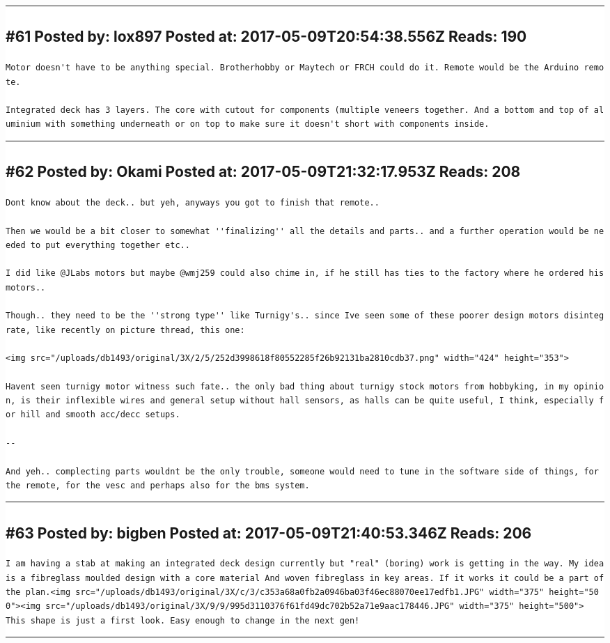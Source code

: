 ```
```

---
## \#61 Posted by: lox897 Posted at: 2017-05-09T20:54:38.556Z Reads: 190

```
Motor doesn't have to be anything special. Brotherhobby or Maytech or FRCH could do it. Remote would be the Arduino remote.

Integrated deck has 3 layers. The core with cutout for components (multiple veneers together. And a bottom and top of aluminium with something underneath or on top to make sure it doesn't short with components inside.
```

---
## \#62 Posted by: Okami Posted at: 2017-05-09T21:32:17.953Z Reads: 208

```
Dont know about the deck.. but yeh, anyways you got to finish that remote.. 

Then we would be a bit closer to somewhat ''finalizing'' all the details and parts.. and a further operation would be needed to put everything together etc..

I did like @JLabs motors but maybe @wmj259 could also chime in, if he still has ties to the factory where he ordered his motors..

Though.. they need to be the ''strong type'' like Turnigy's.. since Ive seen some of these poorer design motors disintegrate, like recently on picture thread, this one:

<img src="/uploads/db1493/original/3X/2/5/252d3998618f80552285f26b92131ba2810cdb37.png" width="424" height="353">

Havent seen turnigy motor witness such fate.. the only bad thing about turnigy stock motors from hobbyking, in my opinion, is their inflexible wires and general setup without hall sensors, as halls can be quite useful, I think, especially for hill and smooth acc/decc setups.

--

And yeh.. complecting parts wouldnt be the only trouble, someone would need to tune in the software side of things, for the remote, for the vesc and perhaps also for the bms system.
```

---
## \#63 Posted by: bigben Posted at: 2017-05-09T21:40:53.346Z Reads: 206

```
I am having a stab at making an integrated deck design currently but "real" (boring) work is getting in the way. My idea is a fibreglass moulded design with a core material And woven fibreglass in key areas. If it works it could be a part of the plan.<img src="/uploads/db1493/original/3X/c/3/c353a68a0fb2a0946ba03f46ec88070ee17edfb1.JPG" width="375" height="500"><img src="/uploads/db1493/original/3X/9/9/995d3110376f61fd49dc702b52a71e9aac178446.JPG" width="375" height="500">
This shape is just a first look. Easy enough to change in the next gen!
```

---